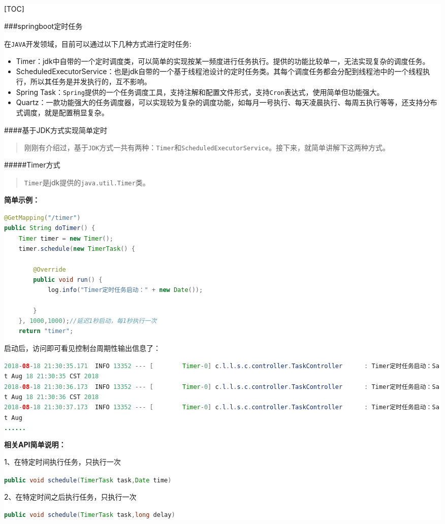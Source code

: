 [TOC]

###springboot定时任务

在`JAVA`开发领域，目前可以通过以下几种方式进行定时任务:

- Timer：jdk中自带的一个定时调度类，可以简单的实现按某一频度进行任务执行。提供的功能比较单一，无法实现复杂的调度任务。
- ScheduledExecutorService：也是jdk自带的一个基于线程池设计的定时任务类。其每个调度任务都会分配到线程池中的一个线程执行，所以其任务是并发执行的，互不影响。
- Spring Task：`Spring`提供的一个任务调度工具，支持注解和配置文件形式，支持`Cron`表达式，使用简单但功能强大。
- Quartz：一款功能强大的任务调度器，可以实现较为复杂的调度功能，如每月一号执行、每天凌晨执行、每周五执行等等，还支持分布式调度，就是配置稍显复杂。

####基于JDK方式实现简单定时

> 刚刚有介绍过，基于`JDK`方式一共有两种：`Timer`和`ScheduledExecutorService`。接下来，就简单讲解下这两种方式。

#####Timer方式

> `Timer`是jdk提供的`java.util.Timer`类。

**简单示例：**

```java
@GetMapping("/timer")
public String doTimer() {
    Timer timer = new Timer();
    timer.schedule(new TimerTask() {
        
        @Override
        public void run() {
            log.info("Timer定时任务启动：" + new Date());
            
        }
    }, 1000,1000);//延迟1秒启动，每1秒执行一次
    return "timer";
```

启动后，访问即可看见控制台周期性输出信息了：

```java
2018-08-18 21:30:35.171  INFO 13352 --- [        Timer-0] c.l.l.s.c.controller.TaskController      : Timer定时任务启动：Sat Aug 18 21:30:35 CST 2018
2018-08-18 21:30:36.173  INFO 13352 --- [        Timer-0] c.l.l.s.c.controller.TaskController      : Timer定时任务启动：Sat Aug 18 21:30:36 CST 2018
2018-08-18 21:30:37.173  INFO 13352 --- [        Timer-0] c.l.l.s.c.controller.TaskController      : Timer定时任务启动：Sat Aug 
......
```

**相关API简单说明：**

1、在特定时间执行任务，只执行一次

```java
public void schedule(TimerTask task,Date time)
```

2、在特定时间之后执行任务，只执行一次

```java
public void schedule(TimerTask task,long delay)
```

